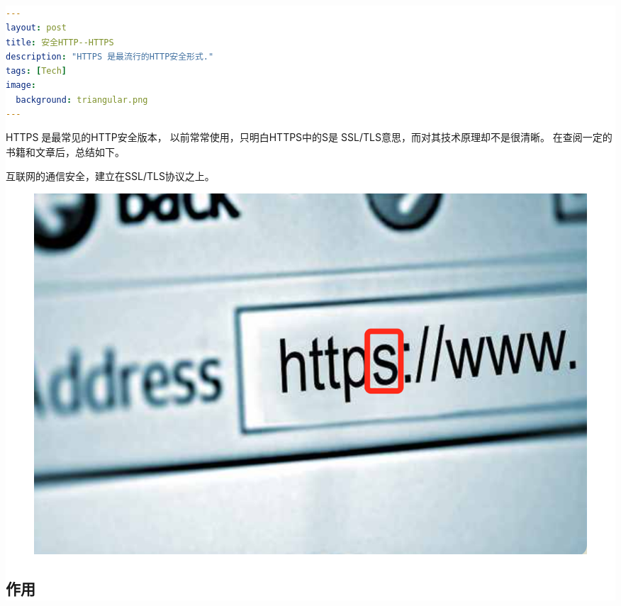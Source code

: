 ```yaml
---
layout: post
title: 安全HTTP--HTTPS
description: "HTTPS 是最流行的HTTP安全形式."
tags: [Tech]
image:
  background: triangular.png
---
```




HTTPS 是最常见的HTTP安全版本， 以前常常使用，只明白HTTPS中的S是 SSL/TLS意思，而对其技术原理却不是很清晰。
在查阅一定的书籍和文章后，总结如下。

互联网的通信安全，建立在SSL/TLS协议之上。


<figure>
	<img src="/images/2017-02-16-tech0.png" alt="">
	<figcaption></figcaption>
</figure>

## 作用
